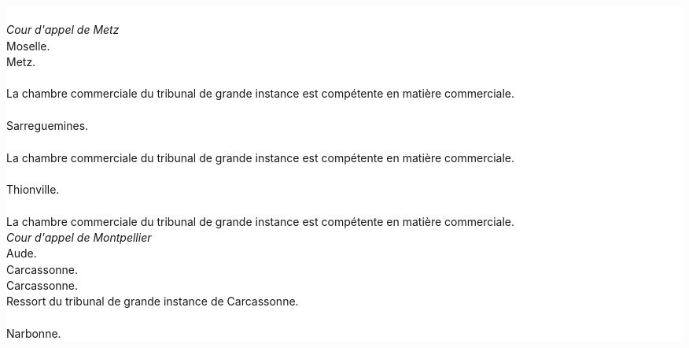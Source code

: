 <br/>
<i>Cour d'appel de Metz</i>
</td>
</tr>
<tr>
<td align="left">
<br/>Moselle.</td>
<td align="left">
<br/>Metz.</td>
<td align="left">
<br/>
</td>
<td align="left">
<br/>La chambre commerciale du tribunal de grande instance est compétente en matière commerciale.</td>
</tr>
<tr>
<td align="left">
<br/>
</td>
<td align="left">
<br/>Sarreguemines.</td>
<td align="left">
<br/>
</td>
<td align="left">
<br/>La chambre commerciale du tribunal de grande instance est compétente en matière commerciale.</td>
</tr>
<tr>
<td align="left">
<br/>
</td>
<td align="left">
<br/>Thionville.</td>
<td align="left">
<br/>
</td>
<td align="left">
<br/>La chambre commerciale du tribunal de grande instance est compétente en matière commerciale.</td>
</tr>
<tr>
<td align="center" colspan="4">
<br/>
<i>Cour d'appel de Montpellier</i>
</td>
</tr>
<tr>
<td align="left">
<br/>Aude.</td>
<td align="left">
<br/>Carcassonne.</td>
<td align="left">
<br/>Carcassonne.</td>
<td align="left">
<br/>Ressort du tribunal de grande instance de Carcassonne.</td>
</tr>
<tr>
<td align="left">
<br/>
</td>
<td align="left">
<br/>Narbonne.</td>